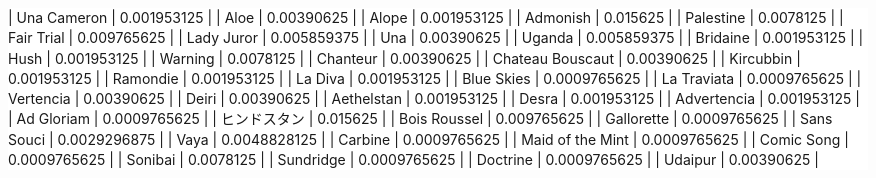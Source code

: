 | Una Cameron           | 0.001953125  |
| Aloe                  | 0.00390625   |
| Alope                 | 0.001953125  |
| Admonish              | 0.015625     |
| Palestine             | 0.0078125    |
| Fair Trial            | 0.009765625  |
| Lady Juror            | 0.005859375  |
| Una                   | 0.00390625   |
| Uganda                | 0.005859375  |
| Bridaine              | 0.001953125  |
| Hush                  | 0.001953125  |
| Warning               | 0.0078125    |
| Chanteur              | 0.00390625   |
| Chateau Bouscaut      | 0.00390625   |
| Kircubbin             | 0.001953125  |
| Ramondie              | 0.001953125  |
| La Diva               | 0.001953125  |
| Blue Skies            | 0.0009765625 |
| La Traviata           | 0.0009765625 |
| Vertencia             | 0.00390625   |
| Deiri                 | 0.00390625   |
| Aethelstan            | 0.001953125  |
| Desra                 | 0.001953125  |
| Advertencia           | 0.001953125  |
| Ad Gloriam            | 0.0009765625 |
| ヒンドスタン          | 0.015625     |
| Bois Roussel          | 0.009765625  |
| Gallorette            | 0.0009765625 |
| Sans Souci            | 0.0029296875 |
| Vaya                  | 0.0048828125 |
| Carbine               | 0.0009765625 |
| Maid of the Mint      | 0.0009765625 |
| Comic Song            | 0.0009765625 |
| Sonibai               | 0.0078125    |
| Sundridge             | 0.0009765625 |
| Doctrine              | 0.0009765625 |
| Udaipur               | 0.00390625   |